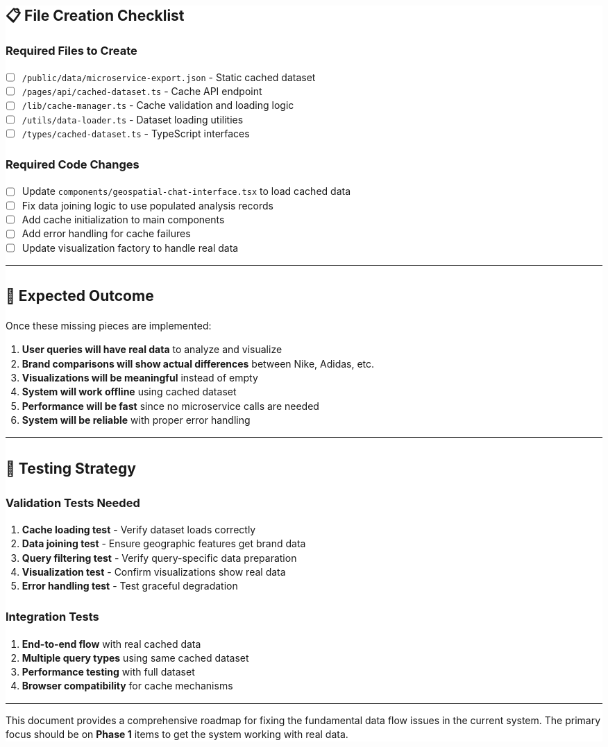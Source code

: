 
## 📋 File Creation Checklist

### **Required Files to Create**
- [ ] `/public/data/microservice-export.json` - Static cached dataset
- [ ] `/pages/api/cached-dataset.ts` - Cache API endpoint
- [ ] `/lib/cache-manager.ts` - Cache validation and loading logic
- [ ] `/utils/data-loader.ts` - Dataset loading utilities
- [ ] `/types/cached-dataset.ts` - TypeScript interfaces

### **Required Code Changes**
- [ ] Update `components/geospatial-chat-interface.tsx` to load cached data
- [ ] Fix data joining logic to use populated analysis records
- [ ] Add cache initialization to main components
- [ ] Add error handling for cache failures
- [ ] Update visualization factory to handle real data

---

## 🎯 Expected Outcome

Once these missing pieces are implemented:

1. **User queries will have real data** to analyze and visualize
2. **Brand comparisons will show actual differences** between Nike, Adidas, etc.
3. **Visualizations will be meaningful** instead of empty
4. **System will work offline** using cached dataset
5. **Performance will be fast** since no microservice calls are needed
6. **System will be reliable** with proper error handling

---

## 🔧 Testing Strategy

### **Validation Tests Needed**
1. **Cache loading test** - Verify dataset loads correctly
2. **Data joining test** - Ensure geographic features get brand data
3. **Query filtering test** - Verify query-specific data preparation
4. **Visualization test** - Confirm visualizations show real data
5. **Error handling test** - Test graceful degradation

### **Integration Tests**
1. **End-to-end flow** with real cached data
2. **Multiple query types** using same cached dataset
3. **Performance testing** with full dataset
4. **Browser compatibility** for cache mechanisms

---

This document provides a comprehensive roadmap for fixing the fundamental data flow issues in the current system. The primary focus should be on **Phase 1** items to get the system working with real data. 